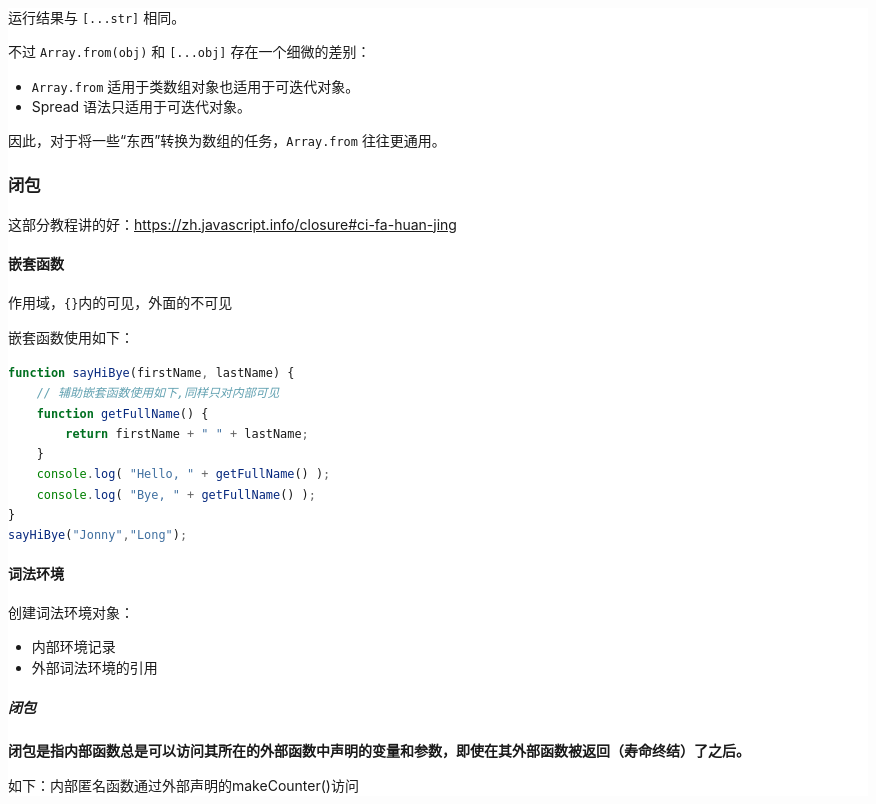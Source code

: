 运行结果与 `[...str]` 相同。

不过 `Array.from(obj)` 和 `[...obj]` 存在一个细微的差别：

- `Array.from` 适用于类数组对象也适用于可迭代对象。
- Spread 语法只适用于可迭代对象。

因此，对于将一些“东西”转换为数组的任务，`Array.from` 往往更通用。

### 闭包

这部分教程讲的好：https://zh.javascript.info/closure#ci-fa-huan-jing

#### 嵌套函数

作用域，`{}`内的可见，外面的不可见

嵌套函数使用如下：

```js
function sayHiBye(firstName, lastName) {
    // 辅助嵌套函数使用如下,同样只对内部可见
    function getFullName() {
        return firstName + " " + lastName;
    }
    console.log( "Hello, " + getFullName() );
    console.log( "Bye, " + getFullName() );
}
sayHiBye("Jonny","Long");
```

#### 词法环境

创建词法环境对象：

+ 内部环境记录
+ 外部词法环境的引用

##### 闭包

**闭包是指内部函数总是可以访问其所在的外部函数中声明的变量和参数，即使在其外部函数被返回（寿命终结）了之后。**

如下：内部匿名函数通过外部声明的makeCounter()访问
